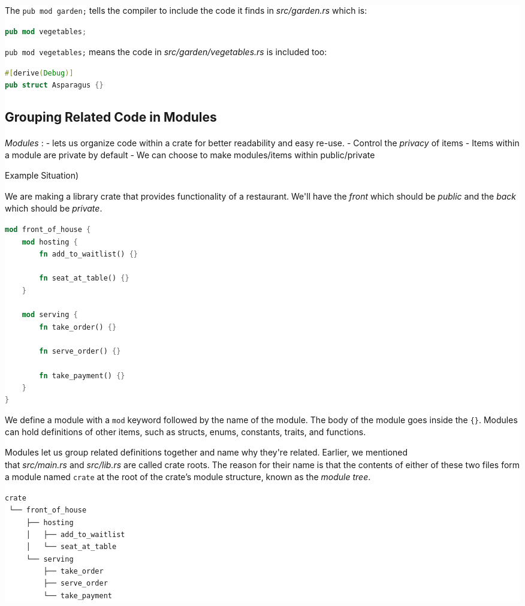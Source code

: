 The `pub mod garden;` tells the compiler to include the code it finds in *src/garden.rs* which is:
```rust
pub mod vegetables;
```

`pub mod vegetables;` means the code in *src/garden/vegetables.rs* is included too:

```rust
#[derive(Debug)]
pub struct Asparagus {}
```

## Grouping Related Code in Modules

*Modules* :
	- lets us organize code within a crate for better readability and easy re-use. 
	- Control the *privacy* of items
		- Items within a module are private by default
	- We can choose to make modules/items within public/private

Example Situation)

We are making a library crate that provides functionality of a restaurant. We'll have the *front* which should be *public* and the *back* which should be *private*. 

```rust
mod front_of_house {
    mod hosting {
        fn add_to_waitlist() {}

        fn seat_at_table() {}
    }

    mod serving {
        fn take_order() {}

        fn serve_order() {}

        fn take_payment() {}
    }
}

```

We define a module with a `mod` keyword followed by the name of the module. The body of the module goes inside the `{}`. Modules can hold definitions of other items, such as structs, enums, constants, traits, and functions. 

Modules let us group related definitions together and name why they're related. 
Earlier, we mentioned that _src/main.rs_ and _src/lib.rs_ are called crate roots. The reason for their name is that the contents of either of these two files form a module named `crate` at the root of the crate’s module structure, known as the _module tree_.
```bash
crate
 └── front_of_house
     ├── hosting
     │   ├── add_to_waitlist
     │   └── seat_at_table
     └── serving
         ├── take_order
         ├── serve_order
         └── take_payment
```
